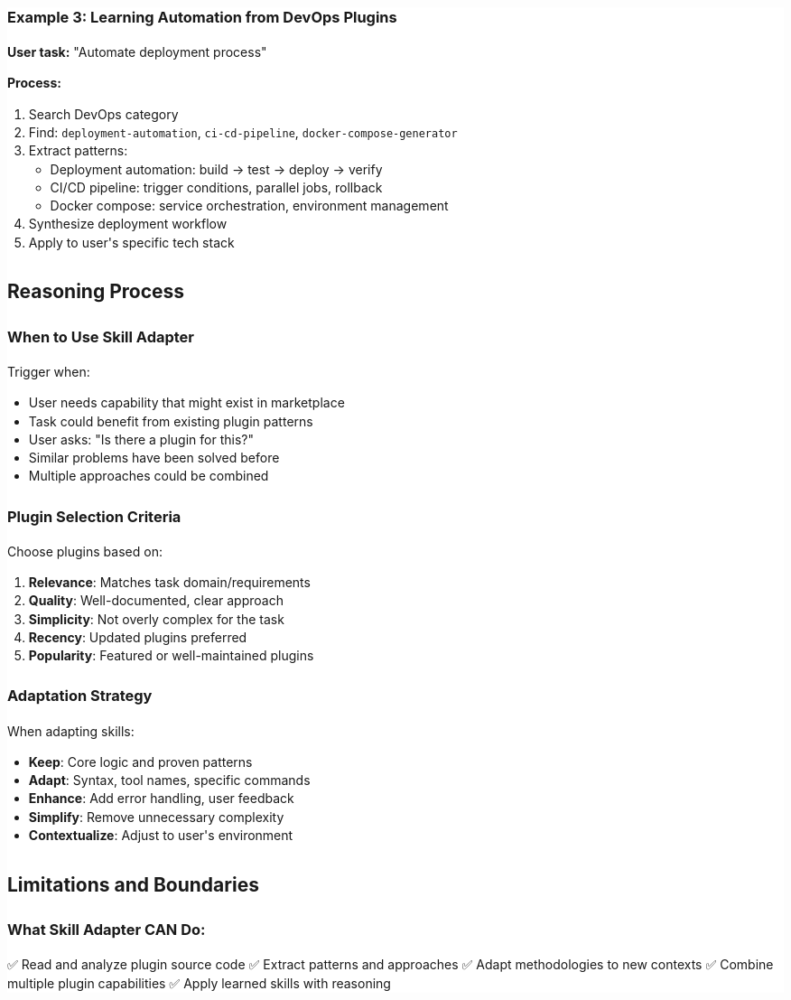 
### Example 3: Learning Automation from DevOps Plugins

**User task:** "Automate deployment process"

**Process:**
1. Search DevOps category
2. Find: `deployment-automation`, `ci-cd-pipeline`, `docker-compose-generator`
3. Extract patterns:
   - Deployment automation: build → test → deploy → verify
   - CI/CD pipeline: trigger conditions, parallel jobs, rollback
   - Docker compose: service orchestration, environment management
4. Synthesize deployment workflow
5. Apply to user's specific tech stack

## Reasoning Process

### When to Use Skill Adapter

Trigger when:
- User needs capability that might exist in marketplace
- Task could benefit from existing plugin patterns
- User asks: "Is there a plugin for this?"
- Similar problems have been solved before
- Multiple approaches could be combined

### Plugin Selection Criteria

Choose plugins based on:
1. **Relevance**: Matches task domain/requirements
2. **Quality**: Well-documented, clear approach
3. **Simplicity**: Not overly complex for the task
4. **Recency**: Updated plugins preferred
5. **Popularity**: Featured or well-maintained plugins

### Adaptation Strategy

When adapting skills:
- **Keep**: Core logic and proven patterns
- **Adapt**: Syntax, tool names, specific commands
- **Enhance**: Add error handling, user feedback
- **Simplify**: Remove unnecessary complexity
- **Contextualize**: Adjust to user's environment

## Limitations and Boundaries

### What Skill Adapter CAN Do:
✅ Read and analyze plugin source code
✅ Extract patterns and approaches
✅ Adapt methodologies to new contexts
✅ Combine multiple plugin capabilities
✅ Apply learned skills with reasoning
